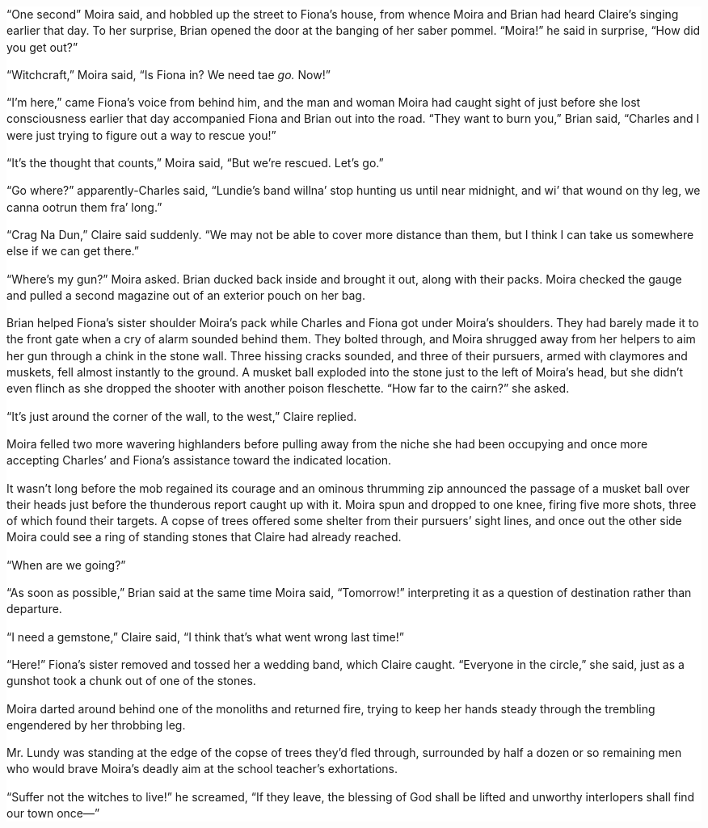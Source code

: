 “One second” Moira said, and hobbled up the street to Fiona’s house, from whence Moira and Brian had heard Claire’s singing earlier that day. To her surprise, Brian opened the door at the banging of her saber pommel. “Moira!” he said in surprise, “How did you get out?”

“Witchcraft,” Moira said, “Is Fiona in? We need tae *go.* Now!”

“I’m here,” came Fiona’s voice from behind him, and the man and woman Moira had caught sight of just before she lost consciousness earlier that day accompanied Fiona and Brian out into the road. “They want to burn you,” Brian said, “Charles and I were just trying to figure out a way to rescue you!”

“It’s the thought that counts,” Moira said, “But we’re rescued. Let’s go.”

“Go where?” apparently-Charles said, “Lundie’s band willna’ stop hunting us until near midnight, and wi’ that wound on thy leg, we canna ootrun them fra’ long.”

“Crag Na Dun,” Claire said suddenly. “We may not be able to cover more distance than them, but I think I can take us somewhere else if we can get there.”

“Where’s my gun?” Moira asked. Brian ducked back inside and brought it out, along with their packs. Moira checked the gauge and pulled a second magazine out of an exterior pouch on her bag.

Brian helped Fiona’s sister shoulder Moira’s pack while Charles and Fiona got under Moira’s shoulders. They had barely made it to the front gate when a cry of alarm sounded behind them. They bolted through, and Moira shrugged away from her helpers to aim her gun through a chink in the stone wall. Three hissing cracks sounded, and three of their pursuers, armed with claymores and muskets, fell almost instantly to the ground. A musket ball exploded into the stone just to the left of Moira’s head, but she didn’t even flinch as she dropped the shooter with another poison fleschette. “How far to the cairn?” she asked. 

“It’s just around the corner of the wall, to the west,” Claire replied.

Moira felled two more wavering highlanders before pulling away from the niche she had been occupying and once more accepting Charles’ and Fiona’s assistance toward the indicated location.

It wasn’t long before the mob regained its courage and an ominous thrumming zip announced the passage of a musket ball over their heads just before the thunderous report caught up with it. Moira spun and dropped to one knee, firing five more shots, three of which found their targets. A copse of trees offered some shelter from their pursuers’ sight lines, and once out the other side Moira could see a ring of standing stones that Claire had already reached.

“When are we going?”

“As soon as possible,” Brian said at the same time Moira said, “Tomorrow!” interpreting it as a question of destination rather than departure.

“I need a gemstone,” Claire said, “I think that’s what went wrong last time!”

“Here!” Fiona’s sister removed and tossed her a wedding band, which Claire caught. “Everyone in the circle,” she said, just as a gunshot took a chunk out of one of the stones.

Moira darted around behind one of the monoliths and returned fire, trying to keep her hands steady through the trembling engendered by her throbbing leg.

Mr. Lundy was standing at the edge of the copse of trees they’d fled through, surrounded by half a dozen or so remaining men who would brave Moira’s deadly aim at the school teacher’s exhortations.

“Suffer not the witches to live!” he screamed, “If they leave, the blessing of God shall be lifted and unworthy interlopers shall find our town once—”
